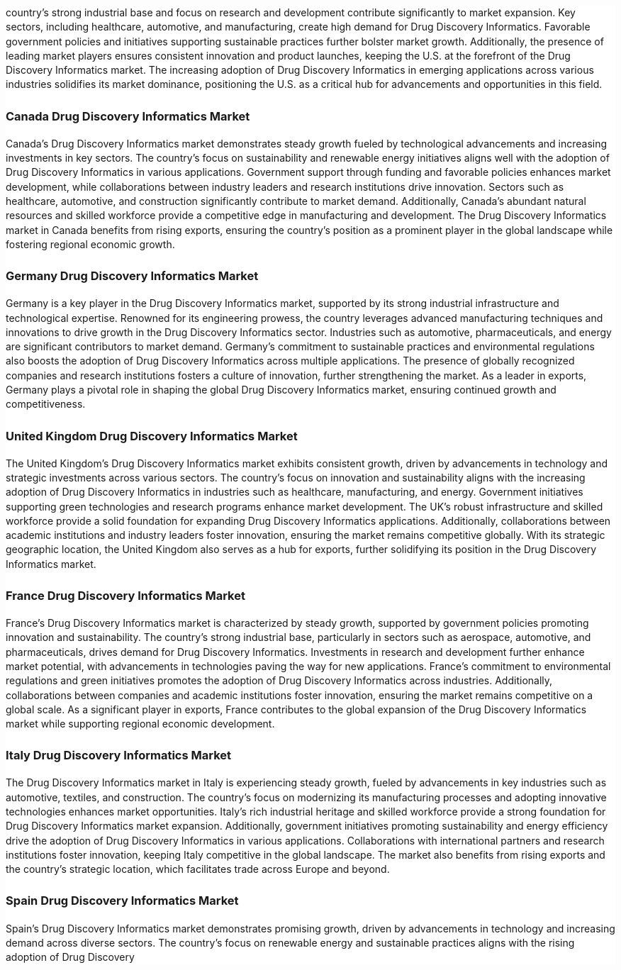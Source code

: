 country&rsquo;s strong industrial base and focus on research and development contribute significantly to market expansion. Key sectors, including healthcare, automotive, and manufacturing, create high demand for Drug Discovery Informatics. Favorable government policies and initiatives supporting sustainable practices further bolster market growth. Additionally, the presence of leading market players ensures consistent innovation and product launches, keeping the U.S. at the forefront of the Drug Discovery Informatics market. The increasing adoption of Drug Discovery Informatics in emerging applications across various industries solidifies its market dominance, positioning the U.S. as a critical hub for advancements and opportunities in this field.</p><h3>Canada Drug Discovery Informatics Market</h3><p>Canada&rsquo;s Drug Discovery Informatics market demonstrates steady growth fueled by technological advancements and increasing investments in key sectors. The country&rsquo;s focus on sustainability and renewable energy initiatives aligns well with the adoption of Drug Discovery Informatics in various applications. Government support through funding and favorable policies enhances market development, while collaborations between industry leaders and research institutions drive innovation. Sectors such as healthcare, automotive, and construction significantly contribute to market demand. Additionally, Canada&rsquo;s abundant natural resources and skilled workforce provide a competitive edge in manufacturing and development. The Drug Discovery Informatics market in Canada benefits from rising exports, ensuring the country&rsquo;s position as a prominent player in the global landscape while fostering regional economic growth.</p><h3>Germany Drug Discovery Informatics Market</h3><p>Germany is a key player in the Drug Discovery Informatics market, supported by its strong industrial infrastructure and technological expertise. Renowned for its engineering prowess, the country leverages advanced manufacturing techniques and innovations to drive growth in the Drug Discovery Informatics sector. Industries such as automotive, pharmaceuticals, and energy are significant contributors to market demand. Germany&rsquo;s commitment to sustainable practices and environmental regulations also boosts the adoption of Drug Discovery Informatics across multiple applications. The presence of globally recognized companies and research institutions fosters a culture of innovation, further strengthening the market. As a leader in exports, Germany plays a pivotal role in shaping the global Drug Discovery Informatics market, ensuring continued growth and competitiveness.</p><h3>United Kingdom Drug Discovery Informatics Market</h3><p>The United Kingdom&rsquo;s Drug Discovery Informatics market exhibits consistent growth, driven by advancements in technology and strategic investments across various sectors. The country&rsquo;s focus on innovation and sustainability aligns with the increasing adoption of Drug Discovery Informatics in industries such as healthcare, manufacturing, and energy. Government initiatives supporting green technologies and research programs enhance market development. The UK&rsquo;s robust infrastructure and skilled workforce provide a solid foundation for expanding Drug Discovery Informatics applications. Additionally, collaborations between academic institutions and industry leaders foster innovation, ensuring the market remains competitive globally. With its strategic geographic location, the United Kingdom also serves as a hub for exports, further solidifying its position in the Drug Discovery Informatics market.</p><h3>France Drug Discovery Informatics Market</h3><p>France&rsquo;s Drug Discovery Informatics market is characterized by steady growth, supported by government policies promoting innovation and sustainability. The country&rsquo;s strong industrial base, particularly in sectors such as aerospace, automotive, and pharmaceuticals, drives demand for Drug Discovery Informatics. Investments in research and development further enhance market potential, with advancements in technologies paving the way for new applications. France&rsquo;s commitment to environmental regulations and green initiatives promotes the adoption of Drug Discovery Informatics across industries. Additionally, collaborations between companies and academic institutions foster innovation, ensuring the market remains competitive on a global scale. As a significant player in exports, France contributes to the global expansion of the Drug Discovery Informatics market while supporting regional economic development.</p><h3>Italy Drug Discovery Informatics Market</h3><p>The Drug Discovery Informatics market in Italy is experiencing steady growth, fueled by advancements in key industries such as automotive, textiles, and construction. The country&rsquo;s focus on modernizing its manufacturing processes and adopting innovative technologies enhances market opportunities. Italy&rsquo;s rich industrial heritage and skilled workforce provide a strong foundation for Drug Discovery Informatics market expansion. Additionally, government initiatives promoting sustainability and energy efficiency drive the adoption of Drug Discovery Informatics in various applications. Collaborations with international partners and research institutions foster innovation, keeping Italy competitive in the global landscape. The market also benefits from rising exports and the country&rsquo;s strategic location, which facilitates trade across Europe and beyond.</p><h3>Spain Drug Discovery Informatics Market</h3><p>Spain&rsquo;s Drug Discovery Informatics market demonstrates promising growth, driven by advancements in technology and increasing demand across diverse sectors. The country&rsquo;s focus on renewable energy and sustainable practices aligns with the rising adoption of Drug Discovery